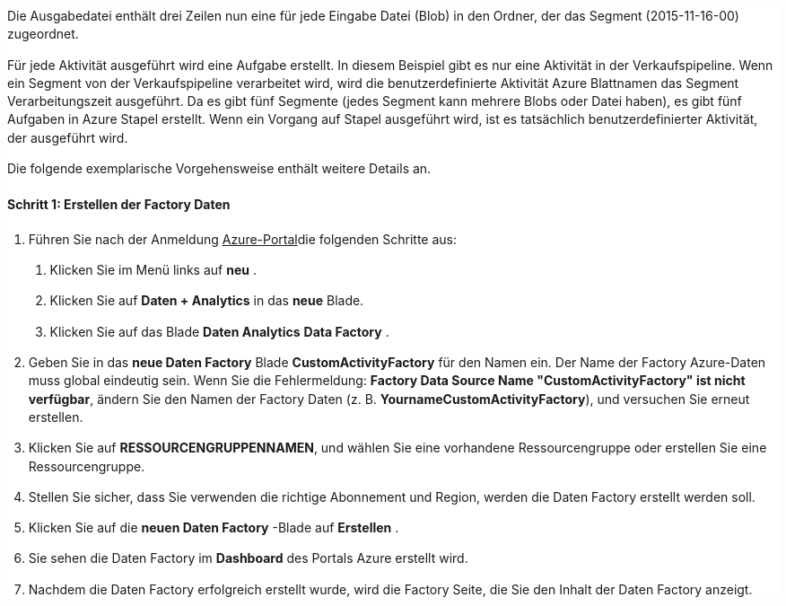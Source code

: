 
Die Ausgabedatei enthält drei Zeilen nun eine für jede Eingabe Datei (Blob) in den Ordner, der das Segment (2015-11-16-00) zugeordnet.

Für jede Aktivität ausgeführt wird eine Aufgabe erstellt. In diesem Beispiel gibt es nur eine Aktivität in der Verkaufspipeline. Wenn ein Segment von der Verkaufspipeline verarbeitet wird, wird die benutzerdefinierte Aktivität Azure Blattnamen das Segment Verarbeitungszeit ausgeführt. Da es gibt fünf Segmente (jedes Segment kann mehrere Blobs oder Datei haben), es gibt fünf Aufgaben in Azure Stapel erstellt. Wenn ein Vorgang auf Stapel ausgeführt wird, ist es tatsächlich benutzerdefinierter Aktivität, der ausgeführt wird.

Die folgende exemplarische Vorgehensweise enthält weitere Details an.

#### <a name="step-1-create-the-data-factory"></a>Schritt 1: Erstellen der Factory Daten

1.  Führen Sie nach der Anmeldung [Azure-Portal](https://portal.azure.com/)die folgenden Schritte aus:

    1.  Klicken Sie im Menü links auf **neu** .

    2.  Klicken Sie auf **Daten + Analytics** in das **neue** Blade.

    3.  Klicken Sie auf das Blade **Daten Analytics** **Data Factory** .

2.  Geben Sie in das **neue Daten Factory** Blade **CustomActivityFactory** für den Namen ein. Der Name der Factory Azure-Daten muss global eindeutig sein. Wenn Sie die Fehlermeldung: **Factory Data Source Name "CustomActivityFactory" ist nicht verfügbar**, ändern Sie den Namen der Factory Daten (z. B. **YournameCustomActivityFactory**), und versuchen Sie erneut erstellen.

3.  Klicken Sie auf **RESSOURCENGRUPPENNAMEN**, und wählen Sie eine vorhandene Ressourcengruppe oder erstellen Sie eine Ressourcengruppe.

4.  Stellen Sie sicher, dass Sie verwenden die richtige Abonnement und Region, werden die Daten Factory erstellt werden soll.

5.  Klicken Sie auf die **neuen Daten Factory** -Blade auf **Erstellen** .

6.  Sie sehen die Daten Factory im **Dashboard** des Portals Azure erstellt wird.

7.  Nachdem die Daten Factory erfolgreich erstellt wurde, wird die Factory Seite, die Sie den Inhalt der Daten Factory anzeigt.
